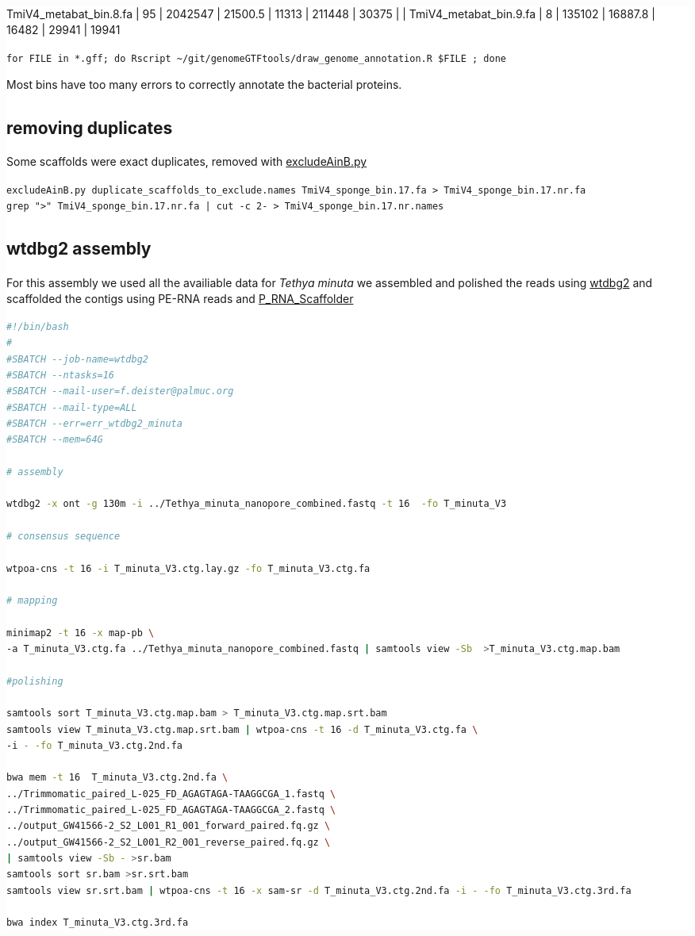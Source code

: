 TmiV4_metabat_bin.8.fa | 95 | 2042547 | 21500.5 | 11313 | 211448 | 30375 |  | 
TmiV4_metabat_bin.9.fa | 8 | 135102 | 16887.8 | 16482 | 29941 | 19941

`for FILE in *.gff; do Rscript ~/git/genomeGTFtools/draw_genome_annotation.R $FILE ; done`

Most bins have too many errors to correctly annotate the bacterial proteins.

## removing duplicates ##
Some scaffolds were exact duplicates, removed with [excludeAinB.py](https://bitbucket.org/wrf/sequences/src/master/excludeAinB.py)

```
excludeAinB.py duplicate_scaffolds_to_exclude.names TmiV4_sponge_bin.17.fa > TmiV4_sponge_bin.17.nr.fa
grep ">" TmiV4_sponge_bin.17.nr.fa | cut -c 2- > TmiV4_sponge_bin.17.nr.names
```

## wtdbg2 assembly ##

For this assembly we used all the availiable data for *Tethya minuta* we assembled and polished the reads using [wtdbg2](https://github.com/ruanjue/wtdbg2) 
and scaffolded the contigs using PE-RNA reads and [P_RNA_Scaffolder](https://github.com/CAFS-bioinformatics/P_RNA_scaffolder)

```bash
#!/bin/bash
#
#SBATCH --job-name=wtdbg2
#SBATCH --ntasks=16
#SBATCH --mail-user=f.deister@palmuc.org
#SBATCH --mail-type=ALL
#SBATCH --err=err_wtdbg2_minuta
#SBATCH --mem=64G

# assembly

wtdbg2 -x ont -g 130m -i ../Tethya_minuta_nanopore_combined.fastq -t 16  -fo T_minuta_V3

# consensus sequence

wtpoa-cns -t 16 -i T_minuta_V3.ctg.lay.gz -fo T_minuta_V3.ctg.fa

# mapping

minimap2 -t 16 -x map-pb \
-a T_minuta_V3.ctg.fa ../Tethya_minuta_nanopore_combined.fastq | samtools view -Sb  >T_minuta_V3.ctg.map.bam

#polishing

samtools sort T_minuta_V3.ctg.map.bam > T_minuta_V3.ctg.map.srt.bam
samtools view T_minuta_V3.ctg.map.srt.bam | wtpoa-cns -t 16 -d T_minuta_V3.ctg.fa \
-i - -fo T_minuta_V3.ctg.2nd.fa

bwa mem -t 16  T_minuta_V3.ctg.2nd.fa \
../Trimmomatic_paired_L-025_FD_AGAGTAGA-TAAGGCGA_1.fastq \
../Trimmomatic_paired_L-025_FD_AGAGTAGA-TAAGGCGA_2.fastq \
../output_GW41566-2_S2_L001_R1_001_forward_paired.fq.gz \
../output_GW41566-2_S2_L001_R2_001_reverse_paired.fq.gz \
| samtools view -Sb - >sr.bam
samtools sort sr.bam >sr.srt.bam
samtools view sr.srt.bam | wtpoa-cns -t 16 -x sam-sr -d T_minuta_V3.ctg.2nd.fa -i - -fo T_minuta_V3.ctg.3rd.fa

bwa index T_minuta_V3.ctg.3rd.fa
```